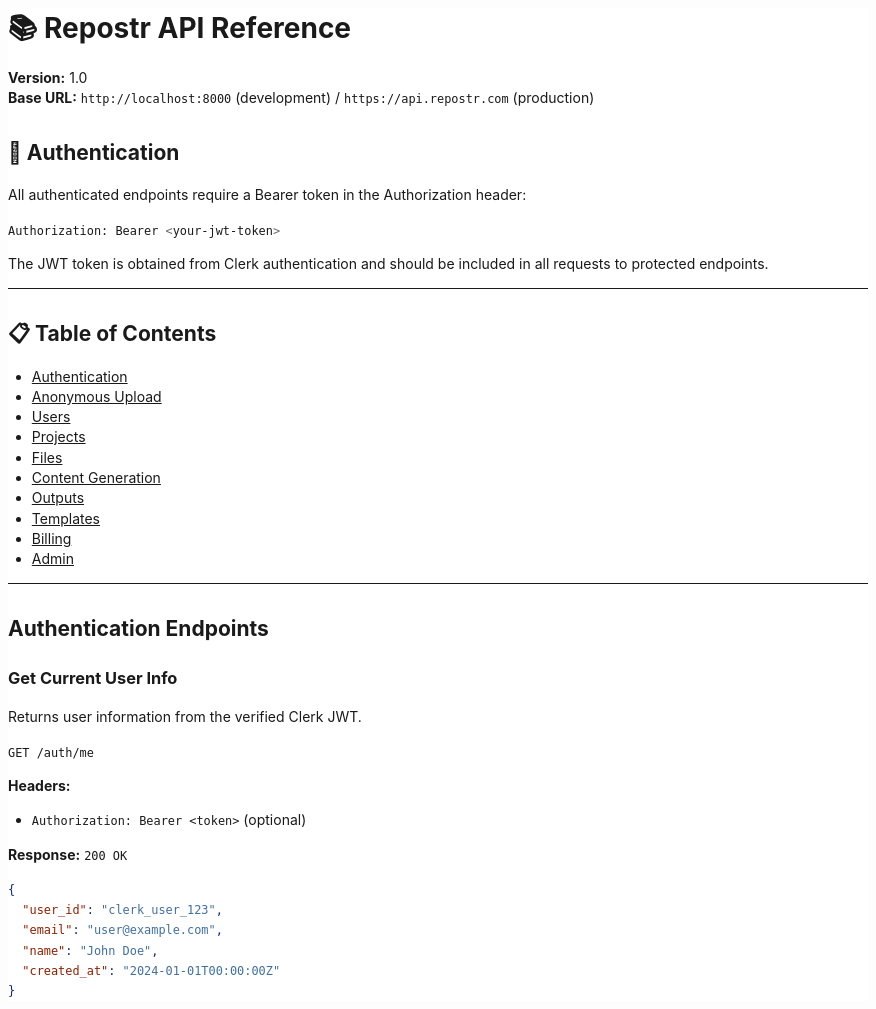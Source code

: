 # 📚 Repostr API Reference

**Version:** 1.0  
**Base URL:** `http://localhost:8000` (development) / `https://api.repostr.com` (production)

## 🔐 Authentication

All authenticated endpoints require a Bearer token in the Authorization header:

```bash
Authorization: Bearer <your-jwt-token>
```

The JWT token is obtained from Clerk authentication and should be included in all requests to protected endpoints.

---

## 📋 Table of Contents

- [Authentication](#authentication-endpoints)
- [Anonymous Upload](#anonymous-upload-endpoints)
- [Users](#users-endpoints)
- [Projects](#projects-endpoints)
- [Files](#files-endpoints)
- [Content Generation](#content-generation-endpoints)
- [Outputs](#outputs-endpoints)
- [Templates](#templates-endpoints)
- [Billing](#billing-endpoints)
- [Admin](#admin-endpoints)

---

## Authentication Endpoints

### Get Current User Info
Returns user information from the verified Clerk JWT.

```http
GET /auth/me
```

**Headers:**
- `Authorization: Bearer <token>` (optional)

**Response:** `200 OK`
```json
{
  "user_id": "clerk_user_123",
  "email": "user@example.com",
  "name": "John Doe",
  "created_at": "2024-01-01T00:00:00Z"
}
```
